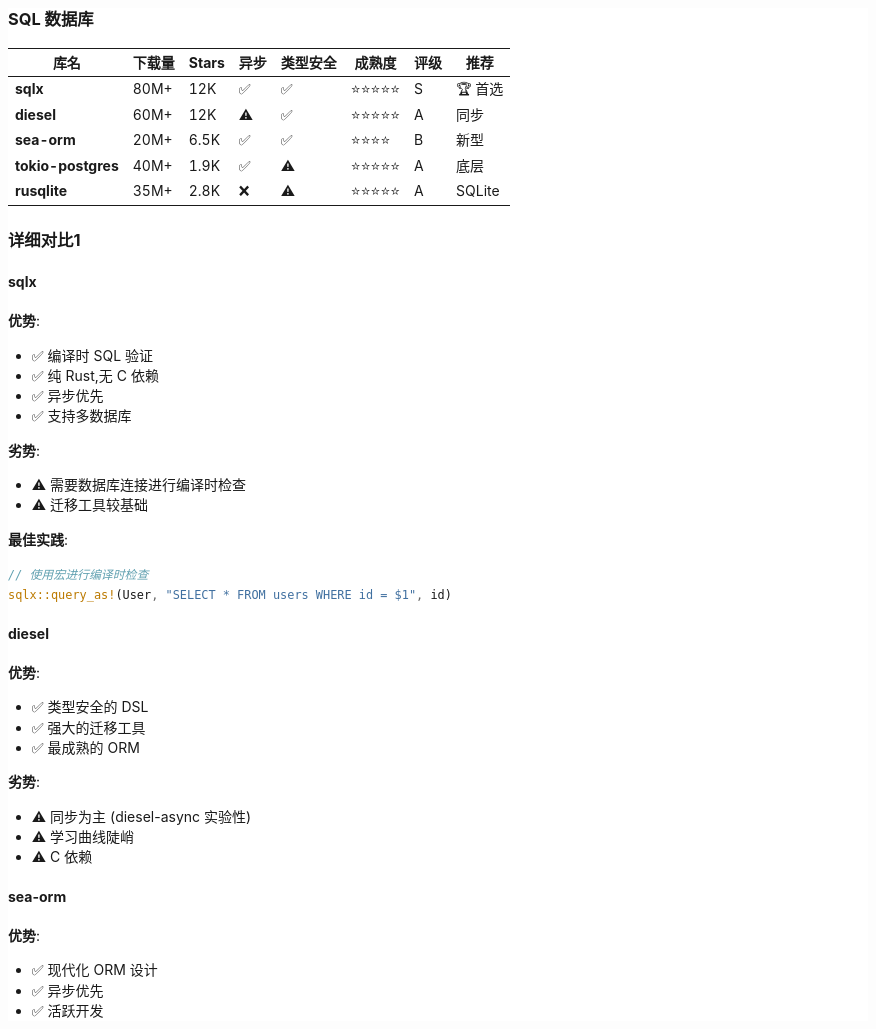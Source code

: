 ### SQL 数据库

| 库名 | 下载量 | Stars | 异步 | 类型安全 | 成熟度 | 评级 | 推荐 |
|------|--------|-------|------|---------|--------|------|------|
| **sqlx** | 80M+ | 12K | ✅ | ✅ | ⭐⭐⭐⭐⭐ | S | 🏆 首选 |
| **diesel** | 60M+ | 12K | ⚠️ | ✅ | ⭐⭐⭐⭐⭐ | A | 同步 |
| **sea-orm** | 20M+ | 6.5K | ✅ | ✅ | ⭐⭐⭐⭐ | B | 新型 |
| **tokio-postgres** | 40M+ | 1.9K | ✅ | ⚠️ | ⭐⭐⭐⭐⭐ | A | 底层 |
| **rusqlite** | 35M+ | 2.8K | ❌ | ⚠️ | ⭐⭐⭐⭐⭐ | A | SQLite |

### 详细对比1

#### sqlx

**优势**:

- ✅ 编译时 SQL 验证
- ✅ 纯 Rust,无 C 依赖
- ✅ 异步优先
- ✅ 支持多数据库

**劣势**:

- ⚠️ 需要数据库连接进行编译时检查
- ⚠️ 迁移工具较基础

**最佳实践**:

```rust
// 使用宏进行编译时检查
sqlx::query_as!(User, "SELECT * FROM users WHERE id = $1", id)
```

#### diesel

**优势**:

- ✅ 类型安全的 DSL
- ✅ 强大的迁移工具
- ✅ 最成熟的 ORM

**劣势**:

- ⚠️ 同步为主 (diesel-async 实验性)
- ⚠️ 学习曲线陡峭
- ⚠️ C 依赖

#### sea-orm

**优势**:

- ✅ 现代化 ORM 设计
- ✅ 异步优先
- ✅ 活跃开发
